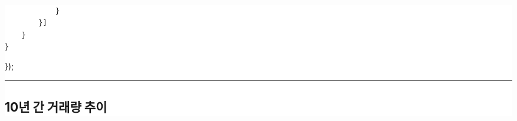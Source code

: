                 }
            }]
        }
    }
});

</script>


---

## 10년 간 거래량 추이


<div style="width:100%;">
    <canvas id="deal_progress" height="250"></canvas>
</div>

<script>
new Chart(document.getElementById("deal_progress"), {
    type: 'line',
    data: {
        labels: ['200811','200812','200901','200902','200903','200904','200905','200906','200907','200908','200909','200910','200911','200912','201001','201002','201003','201004','201005','201006','201007','201008','201009','201010','201011','201012','201101','201102','201103','201104','201105','201106','201107','201108','201109','201110','201111','201112','201201','201202','201203','201204','201205','201206','201207','201208','201209','201210','201211','201212','201301','201302','201303','201304','201305','201306','201307','201308','201309','201310','201311','201312','201401','201402','201403','201404','201405','201406','201407','201408','201409','201410','201411','201412','201501','201502','201503','201504','201505','201506','201507','201508','201509','201510','201511','201512','201601','201602','201603','201604','201605','201606','201607','201608','201609','201610','201611','201612','201701','201702','201703','201704','201705','201706','201707','201708','201709','201710','201711','201712','201801','201802','201803','201804','201805','201806','201807','201808','201809','201810','201811'],
        datasets: [{
            label: '실거래 수',
            pointRadius: 1,
            data: [1, 0, 2, 1, 0, 4, 1, 2, 5, 5, 4, 3, 3, 1, 8, 1, 4, 2, 1, 0, 1, 2, 0, 2, 1, 0, 6, 4, 0, 2, 0, 1, 0, 1, 3, 1, 2, 3, 3, 5, 4, 2, 1, 3, 1, 0, 3, 0, 0, 3, 1, 3, 1, 3, 8, 2, 2, 3, 4, 5, 1, 5, 3, 4, 8, 5, 2, 5, 2, 2, 6, 2, 1, 5, 11, 9, 11, 16, 14, 7, 10, 10, 14, 12, 12, 11, 5, 7, 14, 16, 24, 16, 18, 17, 27, 13, 6, 8, 6, 2, 7, 7, 37, 26, 33, 14, 6, 14, 17, 15, 60, 9, 23, 9, 10, 6, 13, 11, 11, 3, 5],
            borderColor: "rgba(255, 201, 14, 1)",
            backgroundColor: "rgba(255, 201, 14, 0.5)",
            fill: true,
        }]
    },
    options: {
        responsive: true,
        title: {
            display: true,
            text: '10년간 거래량 추이'
        },
        tooltips: {
            mode: 'index',
            intersect: false,
        },
        hover: {
            mode: 'nearest',
            intersect: true
        },
        scales: {
            xAxes: [{
                display: true,
                scaleLabel: {
                    display: true,